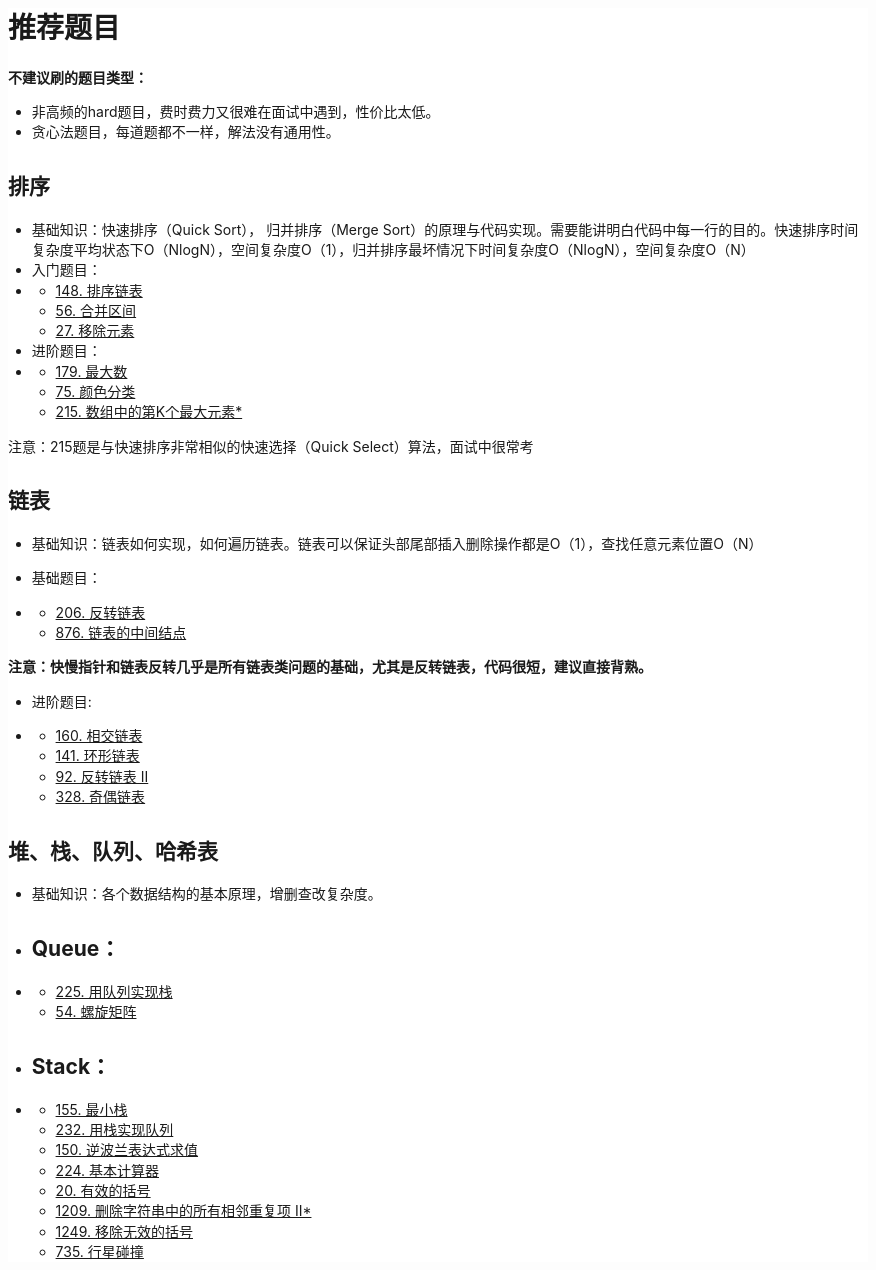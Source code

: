 # 推荐题目

**不建议刷的题目类型：**

- 非高频的hard题目，费时费力又很难在面试中遇到，性价比太低。
- 贪心法题目，每道题都不一样，解法没有通用性。

## **排序**

- 基础知识：快速排序（Quick Sort）， 归并排序（Merge Sort）的原理与代码实现。需要能讲明白代码中每一行的目的。快速排序时间复杂度平均状态下O（NlogN），空间复杂度O（1），归并排序最坏情况下时间复杂度O（NlogN），空间复杂度O（N）
- 入门题目：
- - [148. 排序链表](https://leetcode.cn/problems/sort-list/)
  - [56. 合并区间](https://leetcode.cn/problems/merge-intervals/)
  - [27. 移除元素](https://leetcode.cn/problems/remove-element/)
- 进阶题目：
- - [179. 最大数](https://leetcode.cn/problems/largest-number/)
  - [75. 颜色分类](https://leetcode.cn/problems/sort-colors/)
  - [215. 数组中的第K个最大元素*](https://leetcode.cn/problems/kth-largest-element-in-an-array/)

注意：215题是与快速排序非常相似的快速选择（Quick Select）算法，面试中很常考

## **链表**

- 基础知识：链表如何实现，如何遍历链表。链表可以保证头部尾部插入删除操作都是O（1），查找任意元素位置O（N）

- 基础题目：

- - [206. 反转链表](https://leetcode.cn/problems/reverse-linked-list/)
  - [876. 链表的中间结点](https://leetcode.cn/problems/middle-of-the-linked-list/)

**注意：快慢指针和链表反转几乎是所有链表类问题的基础，尤其是反转链表，代码很短，建议直接背熟。**

- 进阶题目:

- - [160. 相交链表](https://leetcode.cn/problems/intersection-of-two-linked-lists/)
  - [141. 环形链表](https://leetcode.cn/problems/linked-list-cycle/)
  - [92. 反转链表 II](https://leetcode.cn/problems/reverse-linked-list-ii/)
  - [328. 奇偶链表](https://leetcode.cn/problems/odd-even-linked-list/)

## **堆、栈、队列、哈希表**

- 基础知识：各个数据结构的基本原理，增删查改复杂度。

- ## Queue：

- - [225. 用队列实现栈](https://leetcode.cn/problems/implement-stack-using-queues/)
  - [54. 螺旋矩阵](https://leetcode.cn/problems/spiral-matrix/)
  
- ## Stack：

- - [155. 最小栈](https://leetcode.cn/problems/min-stack/)
  - [232. 用栈实现队列](https://leetcode.cn/problems/implement-queue-using-stacks/)
  - [150. 逆波兰表达式求值](https://leetcode.cn/problems/evaluate-reverse-polish-notation/)
  - [224. 基本计算器](https://leetcode.cn/problems/basic-calculator/)
  - [20. 有效的括号](https://leetcode.cn/problems/valid-parentheses/)
  - [1209. 删除字符串中的所有相邻重复项 II*](https://leetcode.cn/problems/remove-all-adjacent-duplicates-in-string-ii/)
  - [1249. 移除无效的括号](https://leetcode.cn/problems/minimum-remove-to-make-valid-parentheses/)
  - [735. 行星碰撞](https://leetcode.cn/problems/asteroid-collision/)
  